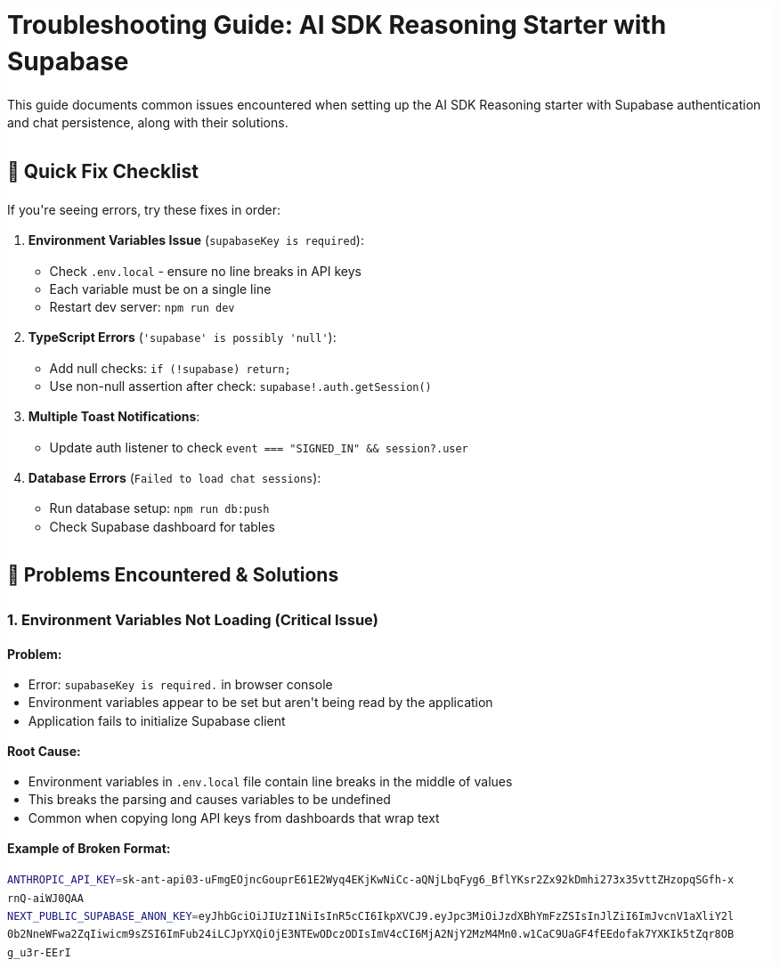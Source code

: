 # Troubleshooting Guide: AI SDK Reasoning Starter with Supabase

This guide documents common issues encountered when setting up the AI SDK Reasoning starter with Supabase authentication and chat persistence, along with their solutions.

## 🚀 Quick Fix Checklist

If you're seeing errors, try these fixes in order:

1. **Environment Variables Issue** (`supabaseKey is required`):

   - Check `.env.local` - ensure no line breaks in API keys
   - Each variable must be on a single line
   - Restart dev server: `npm run dev`

2. **TypeScript Errors** (`'supabase' is possibly 'null'`):

   - Add null checks: `if (!supabase) return;`
   - Use non-null assertion after check: `supabase!.auth.getSession()`

3. **Multiple Toast Notifications**:

   - Update auth listener to check `event === "SIGNED_IN" && session?.user`

4. **Database Errors** (`Failed to load chat sessions`):
   - Run database setup: `npm run db:push`
   - Check Supabase dashboard for tables

## 🚨 Problems Encountered & Solutions

### 1. Environment Variables Not Loading (Critical Issue)

**Problem:**

- Error: `supabaseKey is required.` in browser console
- Environment variables appear to be set but aren't being read by the application
- Application fails to initialize Supabase client

**Root Cause:**

- Environment variables in `.env.local` file contain line breaks in the middle of values
- This breaks the parsing and causes variables to be undefined
- Common when copying long API keys from dashboards that wrap text

**Example of Broken Format:**

```bash
ANTHROPIC_API_KEY=sk-ant-api03-uFmgEOjncGouprE61E2Wyq4EKjKwNiCc-aQNjLbqFyg6_BflYKsr2Zx92kDmhi273x35vttZHzopqSGfh-x
rnQ-aiWJ0QAA
NEXT_PUBLIC_SUPABASE_ANON_KEY=eyJhbGciOiJIUzI1NiIsInR5cCI6IkpXVCJ9.eyJpc3MiOiJzdXBhYmFzZSIsInJlZiI6ImJvcnV1aXliY2l
0b2NneWFwa2ZqIiwicm9sZSI6ImFub24iLCJpYXQiOjE3NTEwODczODIsImV4cCI6MjA2NjY2MzM4Mn0.w1CaC9UaGF4fEEdofak7YXKIk5tZqr8OB
g_u3r-EErI
```
